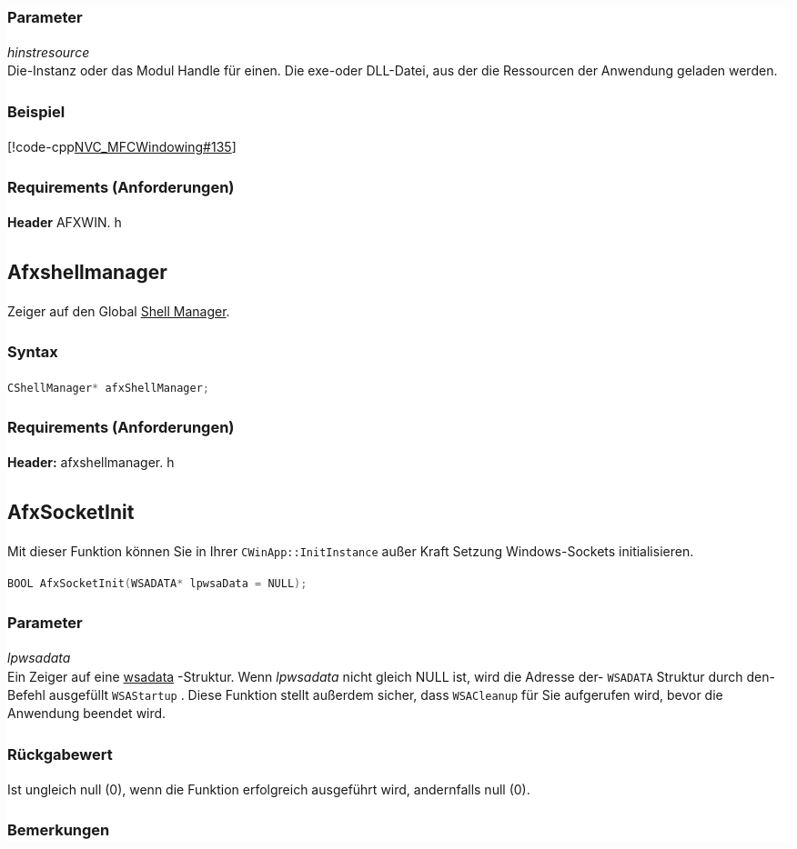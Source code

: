 ### <a name="parameters"></a>Parameter

*hinstresource*\
Die-Instanz oder das Modul Handle für einen. Die exe-oder DLL-Datei, aus der die Ressourcen der Anwendung geladen werden.

### <a name="example"></a>Beispiel

[!code-cpp[NVC_MFCWindowing#135](../../mfc/reference/codesnippet/cpp/application-information-and-management_12.cpp)]

### <a name="requirements"></a>Requirements (Anforderungen)

  **Header** AFXWIN. h

## <a name="afxshellmanager"></a><a name="afxshellmanager"></a> Afxshellmanager

Zeiger auf den Global [Shell Manager](cshellmanager-class.md).

### <a name="syntax"></a>Syntax

```cpp
CShellManager* afxShellManager;
```

### <a name="requirements"></a>Requirements (Anforderungen)

**Header:** afxshellmanager. h

## <a name="afxsocketinit"></a><a name="afxsocketinit"></a> AfxSocketInit

Mit dieser Funktion können Sie in Ihrer `CWinApp::InitInstance` außer Kraft Setzung Windows-Sockets initialisieren.

```cpp
BOOL AfxSocketInit(WSADATA* lpwsaData = NULL);
```

### <a name="parameters"></a>Parameter

*lpwsadata*\
Ein Zeiger auf eine [wsadata](/windows/win32/api/winsock2/ns-winsock2-wsadata) -Struktur. Wenn *lpwsadata* nicht gleich NULL ist, wird die Adresse der- `WSADATA` Struktur durch den-Befehl ausgefüllt `WSAStartup` . Diese Funktion stellt außerdem sicher, dass `WSACleanup` für Sie aufgerufen wird, bevor die Anwendung beendet wird.

### <a name="return-value"></a>Rückgabewert

Ist ungleich null (0), wenn die Funktion erfolgreich ausgeführt wird, andernfalls null (0).

### <a name="remarks"></a>Bemerkungen
